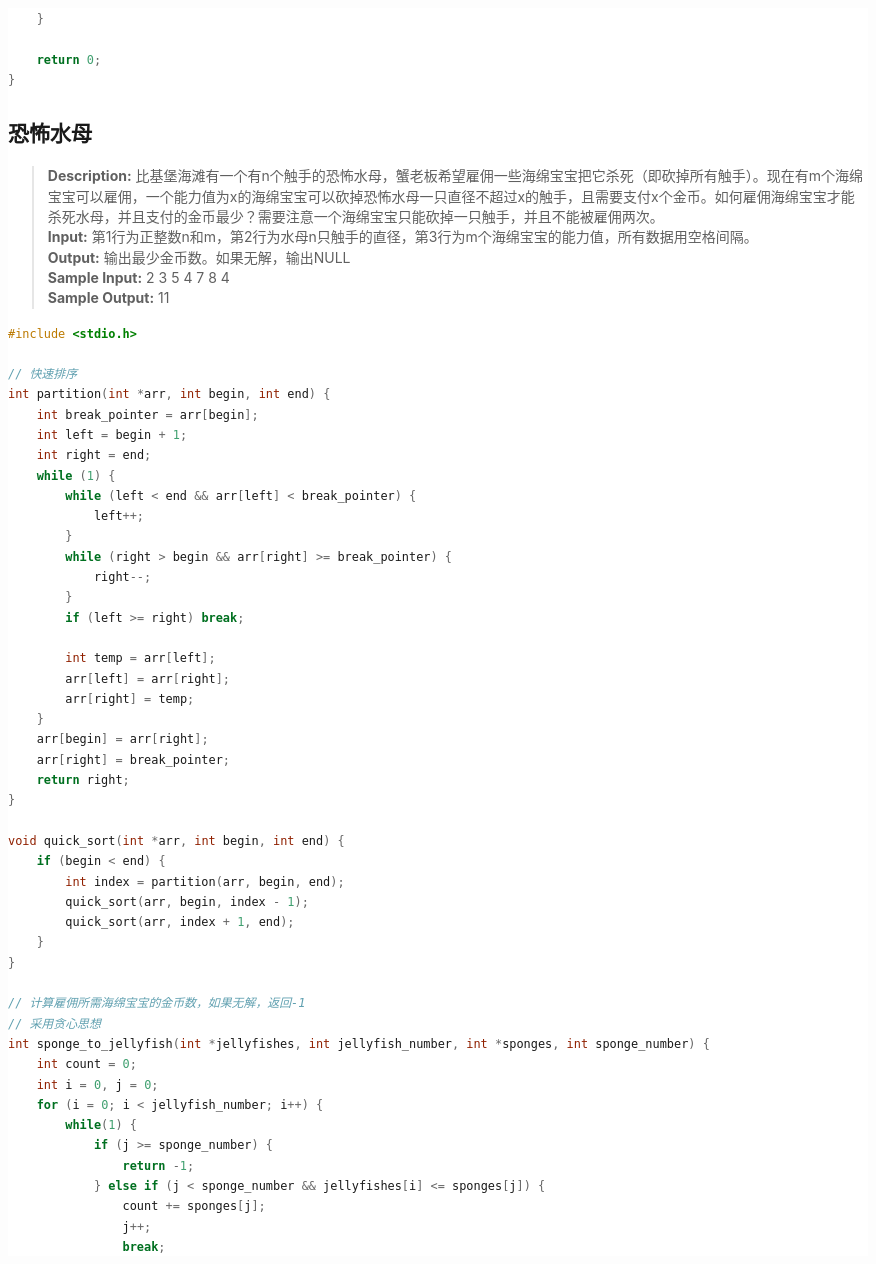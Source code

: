 ```C
    }

    return 0;
}
```

## 恐怖水母   
>**Description:** 比基堡海滩有一个有n个触手的恐怖水母，蟹老板希望雇佣一些海绵宝宝把它杀死（即砍掉所有触手）。现在有m个海绵宝宝可以雇佣，一个能力值为x的海绵宝宝可以砍掉恐怖水母一只直径不超过x的触手，且需要支付x个金币。如何雇佣海绵宝宝才能杀死水母，并且支付的金币最少？需要注意一个海绵宝宝只能砍掉一只触手，并且不能被雇佣两次。   
>**Input:** 第1行为正整数n和m，第2行为水母n只触手的直径，第3行为m个海绵宝宝的能力值，所有数据用空格间隔。   
>**Output:** 输出最少金币数。如果无解，输出NULL   
>**Sample Input:** 2 3
5 4
7 8 4   
>**Sample Output:** 11   

```C
#include <stdio.h>

// 快速排序
int partition(int *arr, int begin, int end) {
    int break_pointer = arr[begin];
    int left = begin + 1;
    int right = end;
    while (1) {
        while (left < end && arr[left] < break_pointer) {
            left++;
        }
        while (right > begin && arr[right] >= break_pointer) {
            right--;
        }
        if (left >= right) break;

        int temp = arr[left];
        arr[left] = arr[right];
        arr[right] = temp;
    }
    arr[begin] = arr[right];
    arr[right] = break_pointer;
    return right;
}

void quick_sort(int *arr, int begin, int end) {
    if (begin < end) {
        int index = partition(arr, begin, end);
        quick_sort(arr, begin, index - 1);
        quick_sort(arr, index + 1, end);
    }
}

// 计算雇佣所需海绵宝宝的金币数，如果无解，返回-1
// 采用贪心思想
int sponge_to_jellyfish(int *jellyfishes, int jellyfish_number, int *sponges, int sponge_number) {
    int count = 0;
    int i = 0, j = 0;
    for (i = 0; i < jellyfish_number; i++) {
        while(1) {
            if (j >= sponge_number) {
                return -1;
            } else if (j < sponge_number && jellyfishes[i] <= sponges[j]) {
                count += sponges[j];
                j++;
                break;
```